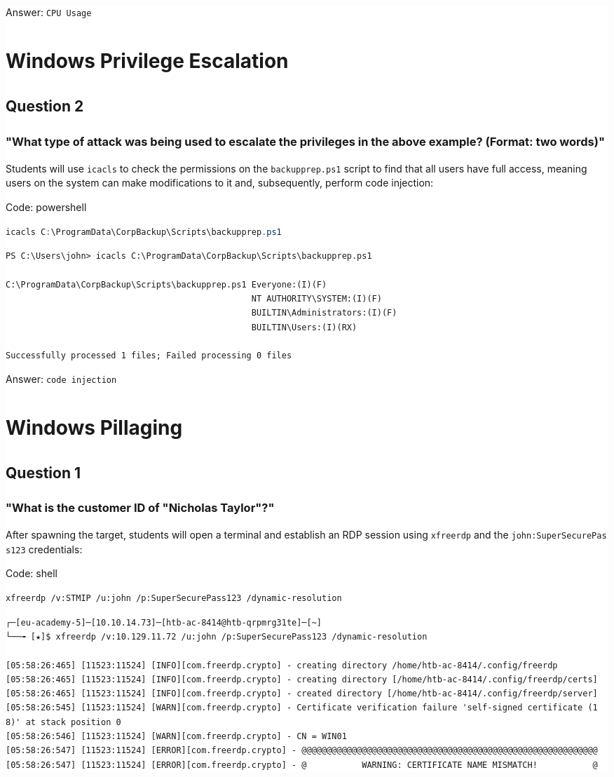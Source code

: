 Answer: `CPU Usage`

# Windows Privilege Escalation

## Question 2

### "What type of attack was being used to escalate the privileges in the above example? (Format: two words)"

Students will use `icacls` to check the permissions on the `backupprep.ps1` script to find that all users have full access, meaning users on the system can make modifications to it and, subsequently, perform code injection:

Code: powershell

```powershell
icacls C:\ProgramData\CorpBackup\Scripts\backupprep.ps1
```

```
PS C:\Users\john> icacls C:\ProgramData\CorpBackup\Scripts\backupprep.ps1

C:\ProgramData\CorpBackup\Scripts\backupprep.ps1 Everyone:(I)(F)
                                                 NT AUTHORITY\SYSTEM:(I)(F)
                                                 BUILTIN\Administrators:(I)(F)
                                                 BUILTIN\Users:(I)(RX)

Successfully processed 1 files; Failed processing 0 files
```

Answer: `code injection`

# Windows Pillaging

## Question 1

### "What is the customer ID of "Nicholas Taylor"?"

After spawning the target, students will open a terminal and establish an RDP session using `xfreerdp` and the `john:SuperSecurePass123` credentials:

Code: shell

```shell
xfreerdp /v:STMIP /u:john /p:SuperSecurePass123 /dynamic-resolution
```

```
┌─[eu-academy-5]─[10.10.14.73]─[htb-ac-8414@htb-qrpmrg31te]─[~]
└──╼ [★]$ xfreerdp /v:10.129.11.72 /u:john /p:SuperSecurePass123 /dynamic-resolution

[05:58:26:465] [11523:11524] [INFO][com.freerdp.crypto] - creating directory /home/htb-ac-8414/.config/freerdp
[05:58:26:465] [11523:11524] [INFO][com.freerdp.crypto] - creating directory [/home/htb-ac-8414/.config/freerdp/certs]
[05:58:26:465] [11523:11524] [INFO][com.freerdp.crypto] - created directory [/home/htb-ac-8414/.config/freerdp/server]
[05:58:26:545] [11523:11524] [WARN][com.freerdp.crypto] - Certificate verification failure 'self-signed certificate (18)' at stack position 0
[05:58:26:546] [11523:11524] [WARN][com.freerdp.crypto] - CN = WIN01
[05:58:26:547] [11523:11524] [ERROR][com.freerdp.crypto] - @@@@@@@@@@@@@@@@@@@@@@@@@@@@@@@@@@@@@@@@@@@@@@@@@@@@@@@@@@@
[05:58:26:547] [11523:11524] [ERROR][com.freerdp.crypto] - @           WARNING: CERTIFICATE NAME MISMATCH!           @
```